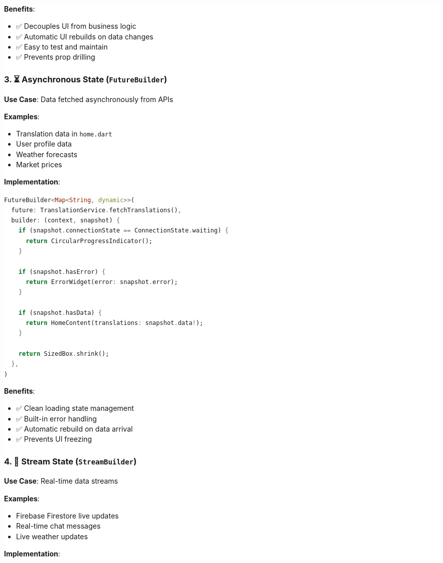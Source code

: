 **Benefits**:
- ✅ Decouples UI from business logic
- ✅ Automatic UI rebuilds on data changes
- ✅ Easy to test and maintain
- ✅ Prevents prop drilling

### 3. ⏳ Asynchronous State (`FutureBuilder`)

**Use Case**: Data fetched asynchronously from APIs

**Examples**:
- Translation data in `home.dart`
- User profile data
- Weather forecasts
- Market prices

**Implementation**:

```dart
FutureBuilder<Map<String, dynamic>>(
  future: TranslationService.fetchTranslations(),
  builder: (context, snapshot) {
    if (snapshot.connectionState == ConnectionState.waiting) {
      return CircularProgressIndicator();
    }
    
    if (snapshot.hasError) {
      return ErrorWidget(error: snapshot.error);
    }
    
    if (snapshot.hasData) {
      return HomeContent(translations: snapshot.data!);
    }
    
    return SizedBox.shrink();
  },
)
```

**Benefits**:
- ✅ Clean loading state management
- ✅ Built-in error handling
- ✅ Automatic rebuild on data arrival
- ✅ Prevents UI freezing

### 4. 🔄 Stream State (`StreamBuilder`)

**Use Case**: Real-time data streams

**Examples**:
- Firebase Firestore live updates
- Real-time chat messages
- Live weather updates

**Implementation**:
